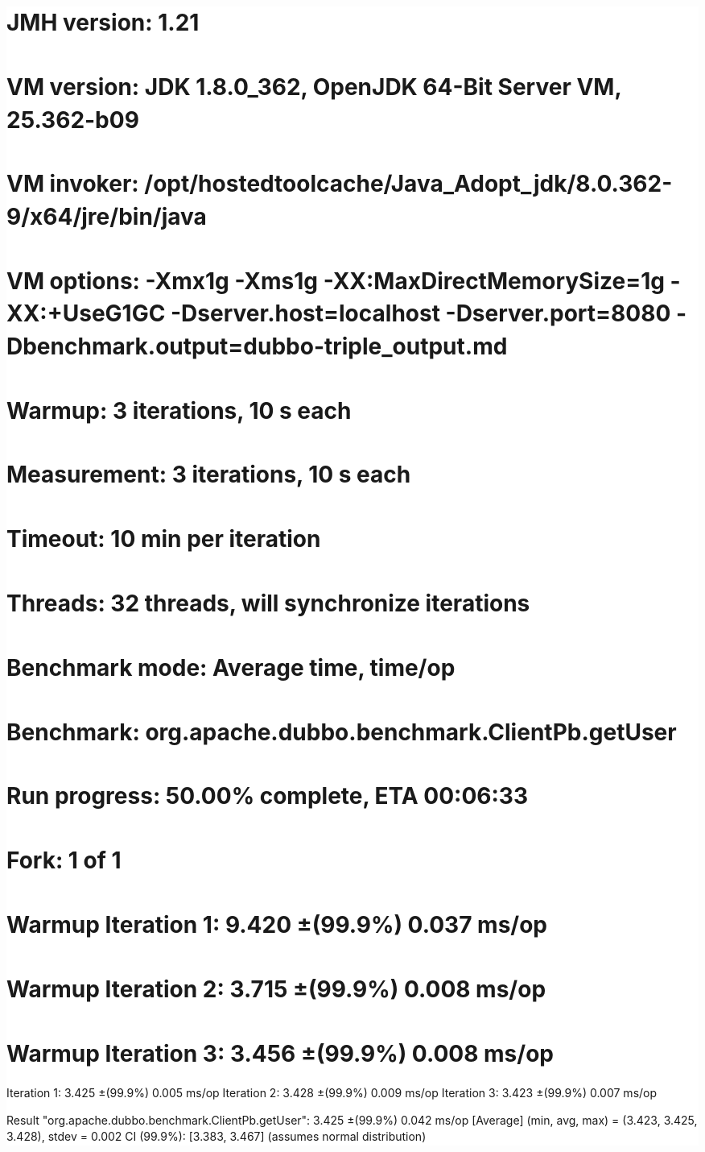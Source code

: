 
# JMH version: 1.21
# VM version: JDK 1.8.0_362, OpenJDK 64-Bit Server VM, 25.362-b09
# VM invoker: /opt/hostedtoolcache/Java_Adopt_jdk/8.0.362-9/x64/jre/bin/java
# VM options: -Xmx1g -Xms1g -XX:MaxDirectMemorySize=1g -XX:+UseG1GC -Dserver.host=localhost -Dserver.port=8080 -Dbenchmark.output=dubbo-triple_output.md
# Warmup: 3 iterations, 10 s each
# Measurement: 3 iterations, 10 s each
# Timeout: 10 min per iteration
# Threads: 32 threads, will synchronize iterations
# Benchmark mode: Average time, time/op
# Benchmark: org.apache.dubbo.benchmark.ClientPb.getUser

# Run progress: 50.00% complete, ETA 00:06:33
# Fork: 1 of 1
# Warmup Iteration   1: 9.420 ±(99.9%) 0.037 ms/op
# Warmup Iteration   2: 3.715 ±(99.9%) 0.008 ms/op
# Warmup Iteration   3: 3.456 ±(99.9%) 0.008 ms/op
Iteration   1: 3.425 ±(99.9%) 0.005 ms/op
Iteration   2: 3.428 ±(99.9%) 0.009 ms/op
Iteration   3: 3.423 ±(99.9%) 0.007 ms/op


Result "org.apache.dubbo.benchmark.ClientPb.getUser":
  3.425 ±(99.9%) 0.042 ms/op [Average]
  (min, avg, max) = (3.423, 3.425, 3.428), stdev = 0.002
  CI (99.9%): [3.383, 3.467] (assumes normal distribution)
